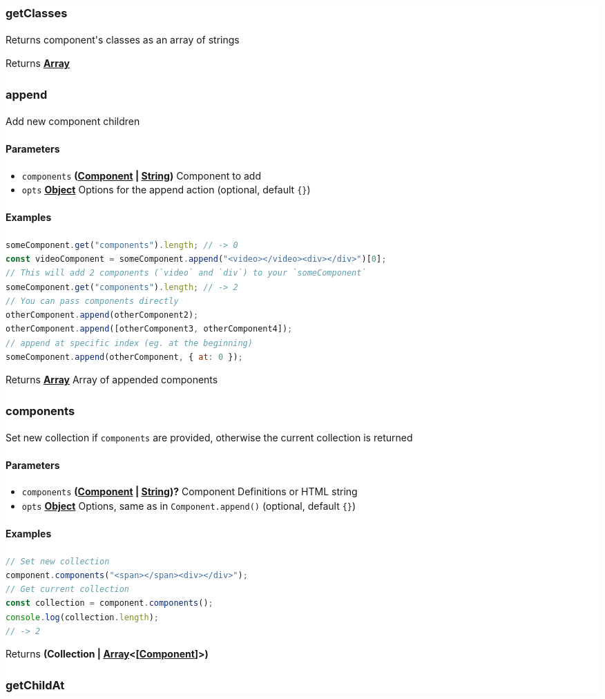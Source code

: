 ### getClasses

Returns component's classes as an array of strings

Returns **[Array][5]**

### append

Add new component children

#### Parameters

- `components` **([Component][9] | [String][1])** Component to add
- `opts` **[Object][2]** Options for the append action (optional, default `{}`)

#### Examples

```javascript
someComponent.get("components").length; // -> 0
const videoComponent = someComponent.append("<video></video><div></div>")[0];
// This will add 2 components (`video` and `div`) to your `someComponent`
someComponent.get("components").length; // -> 2
// You can pass components directly
otherComponent.append(otherComponent2);
otherComponent.append([otherComponent3, otherComponent4]);
// append at specific index (eg. at the beginning)
someComponent.append(otherComponent, { at: 0 });
```

Returns **[Array][5]** Array of appended components

### components

Set new collection if `components` are provided, otherwise the
current collection is returned

#### Parameters

- `components` **([Component][9] | [String][1])?** Component Definitions or HTML string
- `opts` **[Object][2]** Options, same as in `Component.append()` (optional, default `{}`)

#### Examples

```javascript
// Set new collection
component.components("<span></span><div></div>");
// Get current collection
const collection = component.components();
console.log(collection.length);
// -> 2
```

Returns **(Collection | [Array][5]<[[Component][9]]>)**

### getChildAt


[component]: component.html
[1]: https://developer.mozilla.org/docs/Web/JavaScript/Reference/Global_Objects/String
[2]: https://developer.mozilla.org/docs/Web/JavaScript/Reference/Global_Objects/Object
[3]: https://developer.mozilla.org/docs/Web/JavaScript/Reference/Global_Objects/Boolean
[4]: https://developer.mozilla.org/docs/Web/JavaScript/Reference/Statements/function
[5]: https://developer.mozilla.org/docs/Web/JavaScript/Reference/Global_Objects/Array
[6]: https://github.com/artf/grapesjs/blob/master/src/utils/Resizer.js
[7]: /modules/Components-js.html
[8]: /modules/Traits.html
[9]: #component
[10]: https://developer.mozilla.org/docs/Web/JavaScript/Reference/Global_Objects/Number
[11]: https://github.com/artf/grapesjs/issues/1936
[12]: https://developer.mozilla.org/docs/Web/HTML/Element